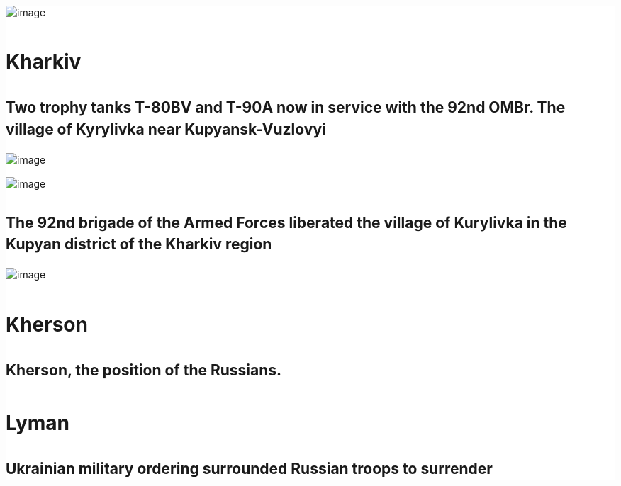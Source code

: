 ![image](https://user-images.githubusercontent.com/34960418/193395098-561f7340-ae8d-4b9c-99a1-dc02ddfce37c.png)

<video 
  src="https://user-images.githubusercontent.com/34960418/193394998-4e03f062-b53e-4eb9-84e8-40b3cfe99cdd.mp4" controls="controls" style="max-width: 730px;">
</video>


# Kharkiv

## Two trophy tanks T-80BV and T-90A now in service with the 92nd OMBr. The village of Kyrylivka near Kupyansk-Vuzlovyi

![image](https://user-images.githubusercontent.com/34960418/193395426-9d71d8d4-b658-44f1-85aa-fb5174f55735.png)

![image](https://user-images.githubusercontent.com/34960418/193395429-bb18be48-6049-4eb4-9f3b-6509710e10fb.png)


## The 92nd brigade of the Armed Forces liberated the village of Kurylivka in the Kupyan district of the Kharkiv region

![image](https://user-images.githubusercontent.com/34960418/193395401-5bd39c73-4a31-4a8d-9dfa-a7bc628f0df8.png)


# Kherson

## Kherson, the position of the Russians.

<video 
  src="https://user-images.githubusercontent.com/34960418/193395067-cc124a23-6fd8-4f72-b8f9-b3451d7eafe3.mp4" controls="controls" style="max-width: 730px;">
</video>


# Lyman

<video 
  src="https://user-images.githubusercontent.com/34960418/193405596-053721f2-8ab0-4d2f-9ac7-3e2bb5978feb.mp4" controls="controls" style="max-width: 730px;">
</video>

<video 
  src="https://user-images.githubusercontent.com/34960418/193409162-3d078d73-1a05-40fa-9623-20d59d964db3.mp4" controls="controls" style="max-width: 730px;">
</video>

## Ukrainian military ordering surrounded Russian troops to surrender
